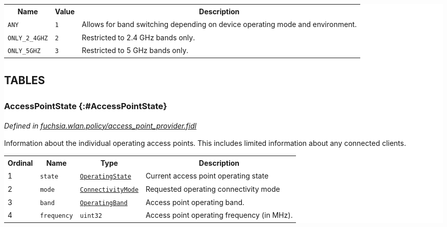 
<table>
    <tr><th>Name</th><th>Value</th><th>Description</th></tr><tr>
            <td><code>ANY</code></td>
            <td><code>1</code></td>
            <td> Allows for band switching depending on device operating mode and environment.
</td>
        </tr><tr>
            <td><code>ONLY_2_4GHZ</code></td>
            <td><code>2</code></td>
            <td> Restricted to 2.4 GHz bands only.
</td>
        </tr><tr>
            <td><code>ONLY_5GHZ</code></td>
            <td><code>3</code></td>
            <td> Restricted to 5 GHz bands only.
</td>
        </tr></table>



## **TABLES**

### AccessPointState {:#AccessPointState}


*Defined in [fuchsia.wlan.policy/access_point_provider.fidl](https://fuchsia.googlesource.com/fuchsia/+/master/sdk/fidl/fuchsia.wlan.policy/access_point_provider.fidl#65)*

 Information about the individual operating access points.  This includes limited
 information about any connected clients.


<table>
    <tr><th>Ordinal</th><th>Name</th><th>Type</th><th>Description</th></tr>
    <tr>
            <td>1</td>
            <td><code>state</code></td>
            <td>
                <code><a class='link' href='#OperatingState'>OperatingState</a></code>
            </td>
            <td> Current access point operating state
</td>
        </tr><tr>
            <td>2</td>
            <td><code>mode</code></td>
            <td>
                <code><a class='link' href='#ConnectivityMode'>ConnectivityMode</a></code>
            </td>
            <td> Requested operating connectivity mode
</td>
        </tr><tr>
            <td>3</td>
            <td><code>band</code></td>
            <td>
                <code><a class='link' href='#OperatingBand'>OperatingBand</a></code>
            </td>
            <td> Access point operating band.
</td>
        </tr><tr>
            <td>4</td>
            <td><code>frequency</code></td>
            <td>
                <code>uint32</code>
            </td>
            <td> Access point operating frequency (in MHz).